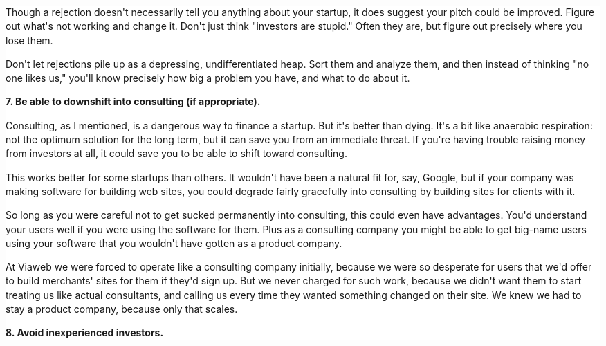 
 Though a rejection doesn't necessarily tell you anything about your
startup, it does suggest your pitch could be improved. Figure out
what's not working and change it. Don't just think "investors are
stupid." Often they are, but figure out precisely where you lose
them.
   

  

 Don't let rejections pile up as a depressing, undifferentiated heap.
Sort them and analyze them, and then instead of thinking "no one
likes us," you'll know precisely how big a problem you have, and
what to do about it.
   

  

**7\. Be able to downshift into consulting (if appropriate).** 
  

  

 Consulting, as I mentioned, is a dangerous way to finance a startup.
But it's better than dying. It's a bit like anaerobic respiration:
not the optimum solution for the long term, but it can save you
from an immediate threat. If you're having trouble raising money
from investors at all, it could save you to be able to shift
toward consulting.
   

  

 This works better for some startups than others. It wouldn't have
been a natural fit for, say, Google, but if your company was making
software for building web sites, you could degrade fairly gracefully
into consulting by building sites for clients with it.
   

  

 So long as you were careful not to get sucked permanently into
consulting, this could even have advantages. You'd understand your
users well if you were using the software for them. Plus as a
consulting company you might be able to get big\-name users using
your software that you wouldn't have gotten as a product company.
   

  

 At Viaweb we were forced to operate like a consulting company
initially, because we were so desperate for users that we'd offer
to build merchants' sites for them if they'd sign up. 
But we never charged for such work, because we didn't want them to
start treating us like actual consultants, and calling us every
time they wanted something changed on their site. We knew we had
to stay a product company, because only
that scales.
   

  

**8\. Avoid inexperienced investors.** 
  
